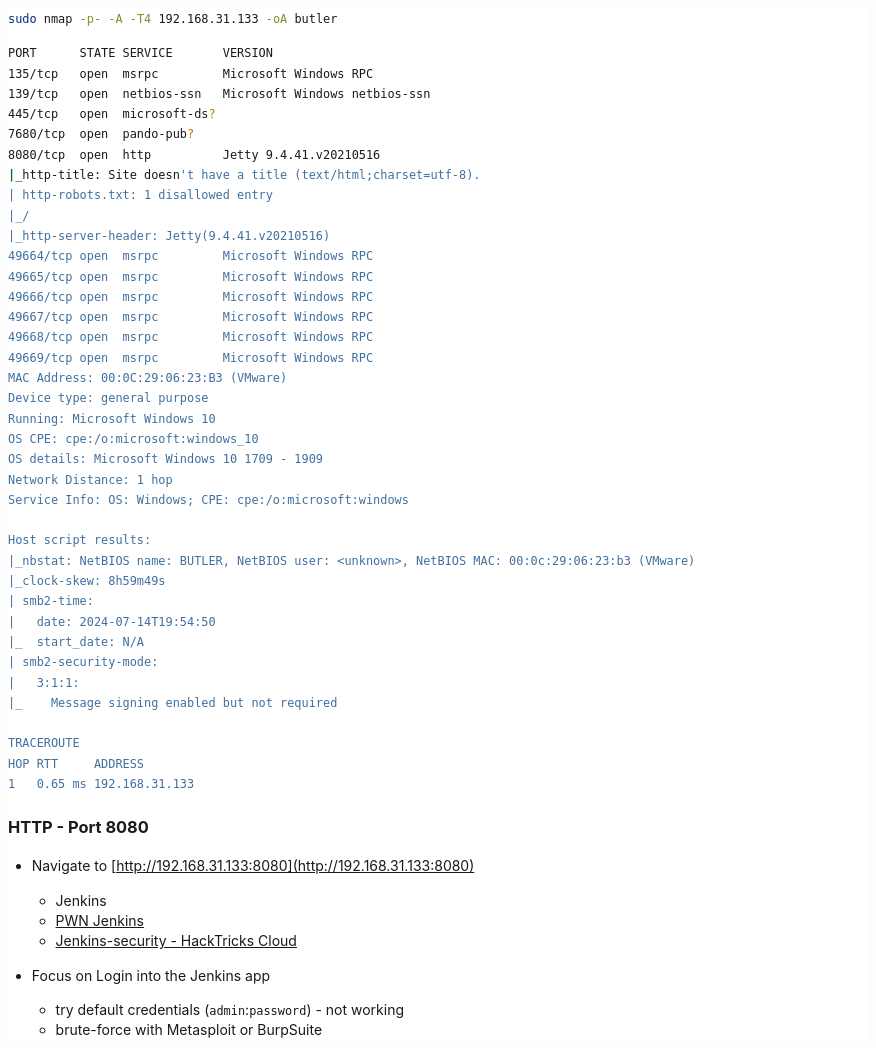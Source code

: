 ```bash
sudo nmap -p- -A -T4 192.168.31.133 -oA butler
```

```bash
PORT      STATE SERVICE       VERSION
135/tcp   open  msrpc         Microsoft Windows RPC
139/tcp   open  netbios-ssn   Microsoft Windows netbios-ssn
445/tcp   open  microsoft-ds?
7680/tcp  open  pando-pub?
8080/tcp  open  http          Jetty 9.4.41.v20210516
|_http-title: Site doesn't have a title (text/html;charset=utf-8).
| http-robots.txt: 1 disallowed entry 
|_/
|_http-server-header: Jetty(9.4.41.v20210516)
49664/tcp open  msrpc         Microsoft Windows RPC
49665/tcp open  msrpc         Microsoft Windows RPC
49666/tcp open  msrpc         Microsoft Windows RPC
49667/tcp open  msrpc         Microsoft Windows RPC
49668/tcp open  msrpc         Microsoft Windows RPC
49669/tcp open  msrpc         Microsoft Windows RPC
MAC Address: 00:0C:29:06:23:B3 (VMware)
Device type: general purpose
Running: Microsoft Windows 10
OS CPE: cpe:/o:microsoft:windows_10
OS details: Microsoft Windows 10 1709 - 1909
Network Distance: 1 hop
Service Info: OS: Windows; CPE: cpe:/o:microsoft:windows

Host script results:
|_nbstat: NetBIOS name: BUTLER, NetBIOS user: <unknown>, NetBIOS MAC: 00:0c:29:06:23:b3 (VMware)
|_clock-skew: 8h59m49s
| smb2-time: 
|   date: 2024-07-14T19:54:50
|_  start_date: N/A
| smb2-security-mode: 
|   3:1:1: 
|_    Message signing enabled but not required

TRACEROUTE
HOP RTT     ADDRESS
1   0.65 ms 192.168.31.133
```

### HTTP - Port 8080

- Navigate to [http://192.168.31.133:8080](http://192.168.31.133:8080)
  - Jenkins
  - [PWN Jenkins](https://github.com/gquere/pwn_jenkins)
  - [Jenkins-security - HackTricks Cloud](https://cloud.hacktricks.xyz/pentesting-ci-cd/jenkins-security)

- Focus on Login into the Jenkins app
  - try default credentials (`admin`:`password`) - not working
  - brute-force with Metasploit or BurpSuite
